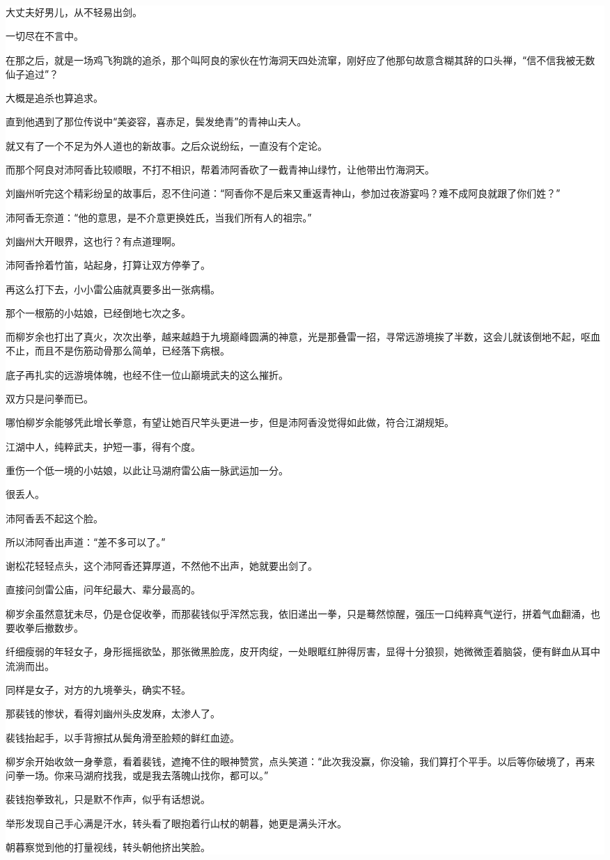    大丈夫好男儿，从不轻易出剑。

   一切尽在不言中。

   在那之后，就是一场鸡飞狗跳的追杀，那个叫阿良的家伙在竹海洞天四处流窜，刚好应了他那句故意含糊其辞的口头禅，“信不信我被无数仙子追过”？

   大概是追杀也算追求。

   直到他遇到了那位传说中“美姿容，喜赤足，鬓发绝青”的青神山夫人。

   就又有了一个不足为外人道也的新故事。之后众说纷纭，一直没有个定论。

   而那个阿良对沛阿香比较顺眼，不打不相识，帮着沛阿香砍了一截青神山绿竹，让他带出竹海洞天。

   刘幽州听完这个精彩纷呈的故事后，忍不住问道：“阿香你不是后来又重返青神山，参加过夜游宴吗？难不成阿良就跟了你们姓？”

   沛阿香无奈道：“他的意思，是不介意更换姓氏，当我们所有人的祖宗。”

   刘幽州大开眼界，这也行？有点道理啊。

   沛阿香拎着竹笛，站起身，打算让双方停拳了。

   再这么打下去，小小雷公庙就真要多出一张病榻。

   那个一根筋的小姑娘，已经倒地七次之多。

   而柳岁余也打出了真火，次次出拳，越来越趋于九境巅峰圆满的神意，光是那叠雷一招，寻常远游境挨了半数，这会儿就该倒地不起，呕血不止，而且不是伤筋动骨那么简单，已经落下病根。

   底子再扎实的远游境体魄，也经不住一位山巅境武夫的这么摧折。

   双方只是问拳而已。

   哪怕柳岁余能够凭此增长拳意，有望让她百尺竿头更进一步，但是沛阿香没觉得如此做，符合江湖规矩。

   江湖中人，纯粹武夫，护短一事，得有个度。

   重伤一个低一境的小姑娘，以此让马湖府雷公庙一脉武运加一分。

   很丢人。

   沛阿香丢不起这个脸。

   所以沛阿香出声道：“差不多可以了。”

   谢松花轻轻点头，这个沛阿香还算厚道，不然他不出声，她就要出剑了。

   直接问剑雷公庙，问年纪最大、辈分最高的。

   柳岁余虽然意犹未尽，仍是仓促收拳，而那裴钱似乎浑然忘我，依旧递出一拳，只是蓦然惊醒，强压一口纯粹真气逆行，拼着气血翻涌，也要收拳后撤数步。

   纤细瘦弱的年轻女子，身形摇摇欲坠，那张微黑脸庞，皮开肉绽，一处眼眶红肿得厉害，显得十分狼狈，她微微歪着脑袋，便有鲜血从耳中流淌而出。

   同样是女子，对方的九境拳头，确实不轻。

   那裴钱的惨状，看得刘幽州头皮发麻，太渗人了。

   裴钱抬起手，以手背擦拭从鬓角滑至脸颊的鲜红血迹。

   柳岁余开始收敛一身拳意，看着裴钱，遮掩不住的眼神赞赏，点头笑道：“此次我没赢，你没输，我们算打个平手。以后等你破境了，再来问拳一场。你来马湖府找我，或是我去落魄山找你，都可以。”

   裴钱抱拳致礼，只是默不作声，似乎有话想说。

   举形发现自己手心满是汗水，转头看了眼抱着行山杖的朝暮，她更是满头汗水。

   朝暮察觉到他的打量视线，转头朝他挤出笑脸。
